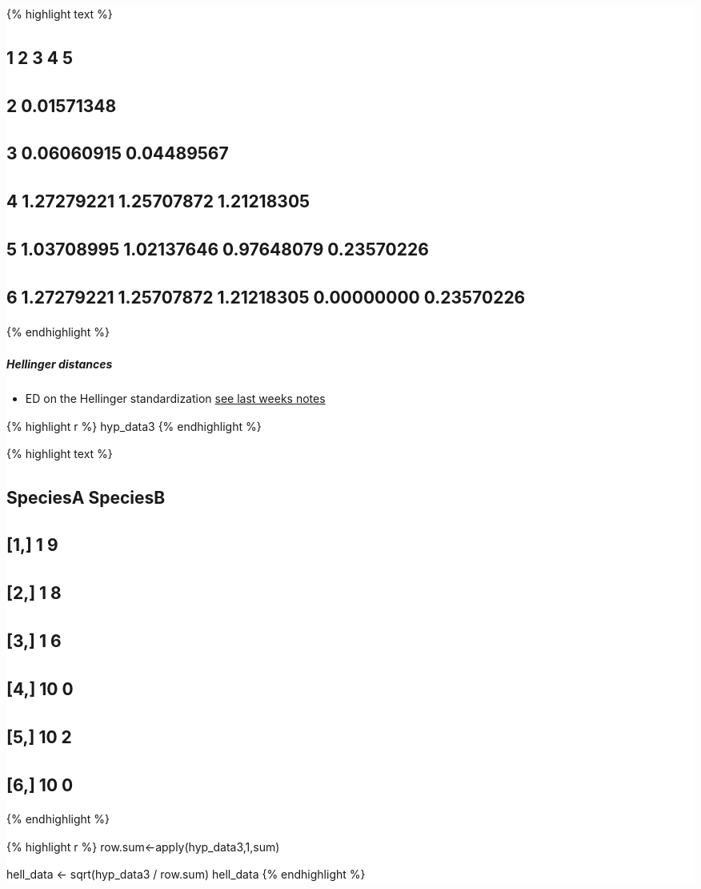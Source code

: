 

{% highlight text %}
##            1          2          3          4          5
## 2 0.01571348                                            
## 3 0.06060915 0.04489567                                 
## 4 1.27279221 1.25707872 1.21218305                      
## 5 1.03708995 1.02137646 0.97648079 0.23570226           
## 6 1.27279221 1.25707872 1.21218305 0.00000000 0.23570226
{% endhighlight %}


##### Hellinger distances
- ED on the Hellinger standardization [see last weeks notes](https://chrischizinski.github.io/SNR_R_Group/2016-08-10-Data-Transformations)



{% highlight r %}
hyp_data3
{% endhighlight %}



{% highlight text %}
##      SpeciesA SpeciesB
## [1,]        1        9
## [2,]        1        8
## [3,]        1        6
## [4,]       10        0
## [5,]       10        2
## [6,]       10        0
{% endhighlight %}



{% highlight r %}
row.sum<-apply(hyp_data3,1,sum)

hell_data <- sqrt(hyp_data3 / row.sum) 
hell_data
{% endhighlight %}
